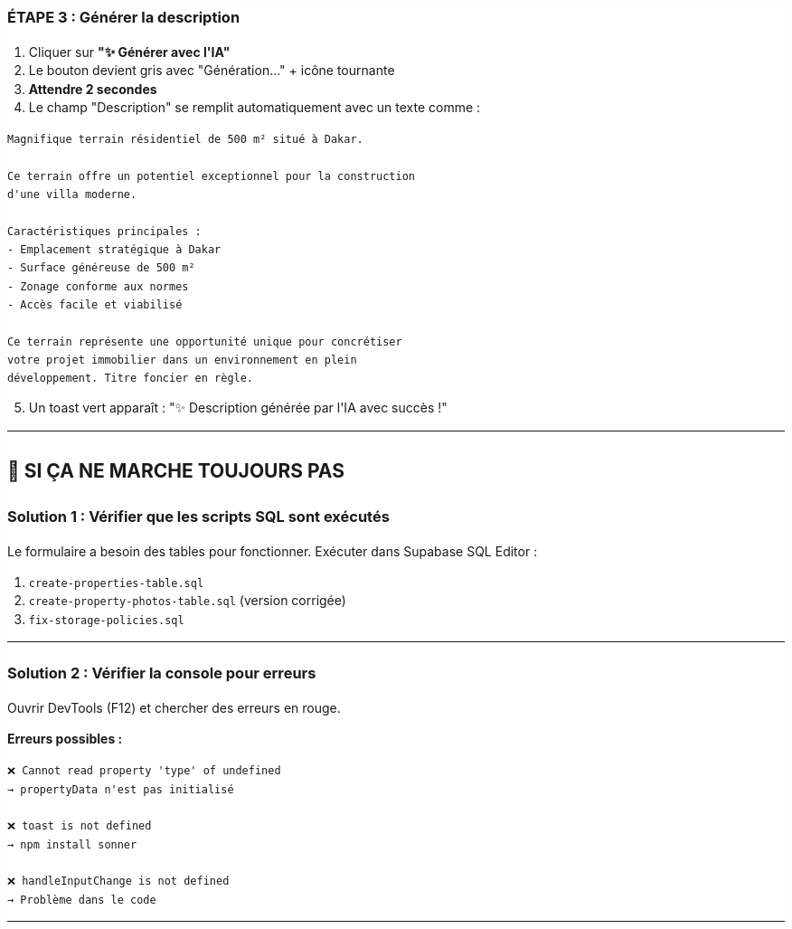 
### ÉTAPE 3 : Générer la description

1. Cliquer sur **"✨ Générer avec l'IA"**
2. Le bouton devient gris avec "Génération..." + icône tournante
3. **Attendre 2 secondes**
4. Le champ "Description" se remplit automatiquement avec un texte comme :

```
Magnifique terrain résidentiel de 500 m² situé à Dakar.

Ce terrain offre un potentiel exceptionnel pour la construction 
d'une villa moderne.

Caractéristiques principales :
- Emplacement stratégique à Dakar
- Surface généreuse de 500 m²
- Zonage conforme aux normes
- Accès facile et viabilisé

Ce terrain représente une opportunité unique pour concrétiser 
votre projet immobilier dans un environnement en plein 
développement. Titre foncier en règle.
```

5. Un toast vert apparaît : "✨ Description générée par l'IA avec succès !"

---

## 🔧 SI ÇA NE MARCHE TOUJOURS PAS

### Solution 1 : Vérifier que les scripts SQL sont exécutés

Le formulaire a besoin des tables pour fonctionner. Exécuter dans Supabase SQL Editor :

1. `create-properties-table.sql`
2. `create-property-photos-table.sql` (version corrigée)
3. `fix-storage-policies.sql`

---

### Solution 2 : Vérifier la console pour erreurs

Ouvrir DevTools (F12) et chercher des erreurs en rouge.

**Erreurs possibles :**

```
❌ Cannot read property 'type' of undefined
→ propertyData n'est pas initialisé

❌ toast is not defined
→ npm install sonner

❌ handleInputChange is not defined  
→ Problème dans le code
```

---